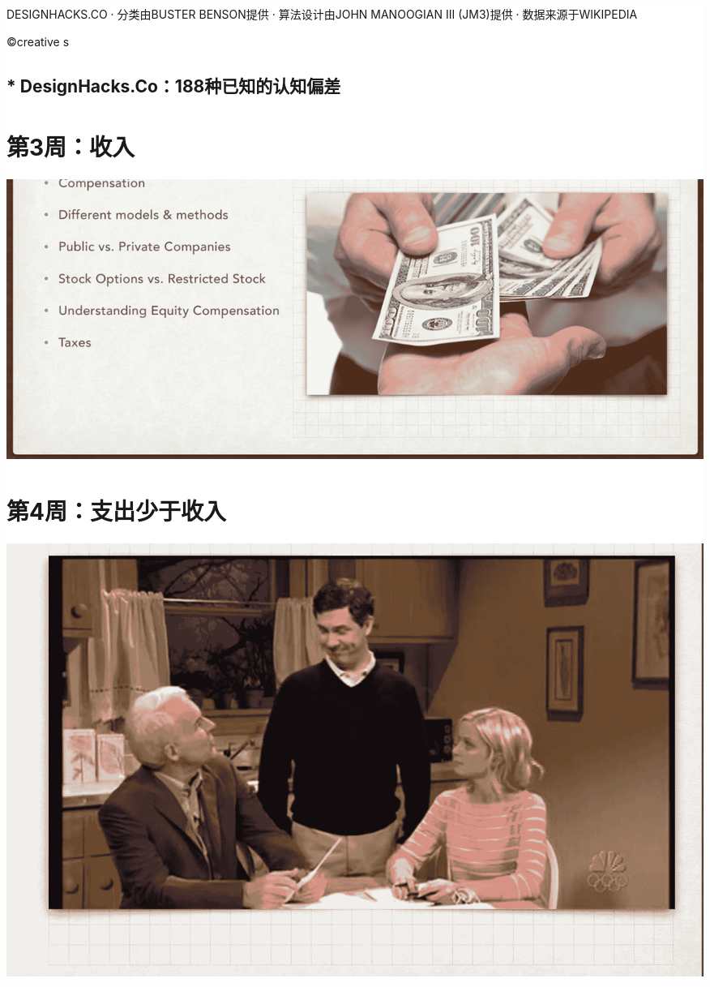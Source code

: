 DESIGNHACKS.CO · 分类由BUSTER BENSON提供 · 算法设计由JOHN MANOOGIAN III (JM3)提供 · 数据来源于WIKIPEDIA

©creative s

## * DesignHacks.Co：188种已知的认知偏差

# 第3周：收入

![20_image_0.png](img/20_image_0.png)

# 第4周：支出少于收入

![21_Image_0.Png](img/21_Image_0.Png)

